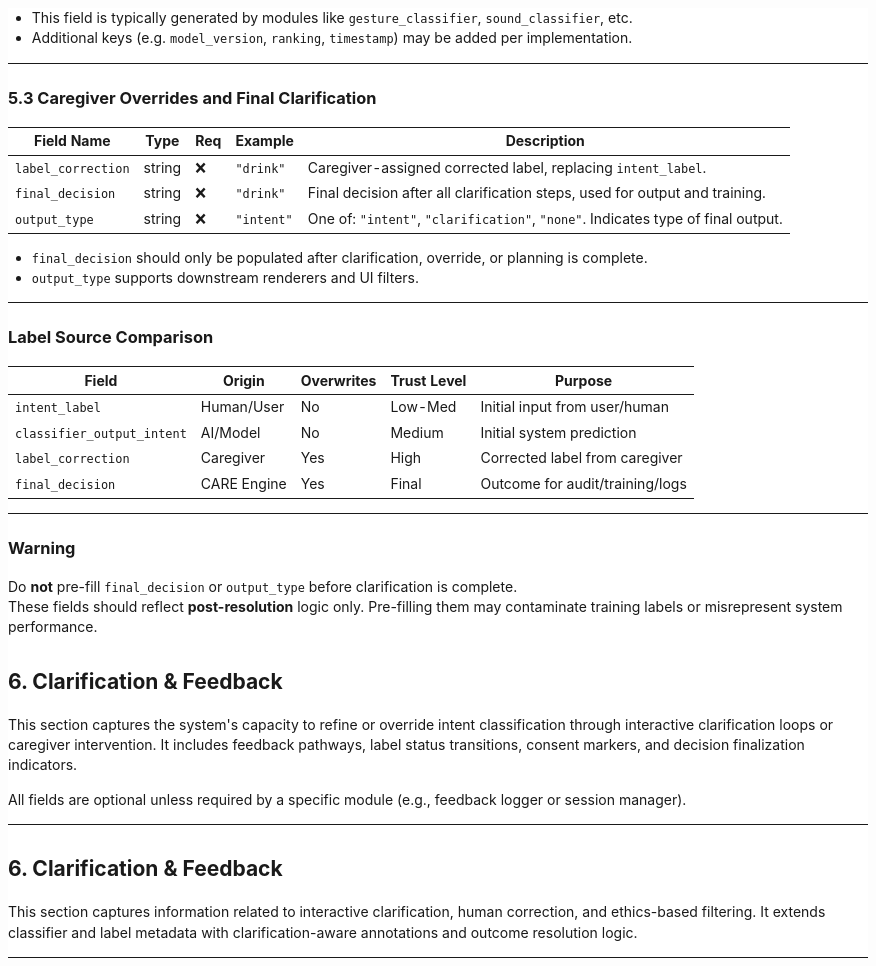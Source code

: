 - This field is typically generated by modules like `gesture_classifier`, `sound_classifier`, etc.
- Additional keys (e.g. `model_version`, `ranking`, `timestamp`) may be added per implementation.

---

### 5.3 Caregiver Overrides and Final Clarification

| Field Name         | Type     | Req | Example     | Description                                                                     |
|--------------------|----------|-----|-------------|---------------------------------------------------------------------------------|
| `label_correction` | string   | ❌  | `"drink"`   | Caregiver-assigned corrected label, replacing `intent_label`.                  |
| `final_decision`   | string   | ❌  | `"drink"`   | Final decision after all clarification steps, used for output and training.    |
| `output_type`      | string   | ❌  | `"intent"`  | One of: `"intent"`, `"clarification"`, `"none"`. Indicates type of final output. |

- `final_decision` should only be populated after clarification, override, or planning is complete.
- `output_type` supports downstream renderers and UI filters.

---

### Label Source Comparison

| Field             | Origin         | Overwrites | Trust Level | Purpose                          |
|------------------|----------------|------------|-------------|----------------------------------|
| `intent_label`   | Human/User     | No         | Low-Med     | Initial input from user/human    |
| `classifier_output_intent` | AI/Model | No     | Medium      | Initial system prediction        |
| `label_correction` | Caregiver    | Yes        | High        | Corrected label from caregiver   |
| `final_decision` | CARE Engine    | Yes        | Final       | Outcome for audit/training/logs  |

---

### Warning

Do **not** pre-fill `final_decision` or `output_type` before clarification is complete.  
These fields should reflect **post-resolution** logic only. Pre-filling them may contaminate training labels or misrepresent system performance.

## 6. Clarification & Feedback

This section captures the system's capacity to refine or override intent classification through interactive clarification loops or caregiver intervention. It includes feedback pathways, label status transitions, consent markers, and decision finalization indicators.

All fields are optional unless required by a specific module (e.g., feedback logger or session manager).

---
## 6. Clarification & Feedback

This section captures information related to interactive clarification, human correction, and ethics-based filtering. It extends classifier and label metadata with clarification-aware annotations and outcome resolution logic.

---